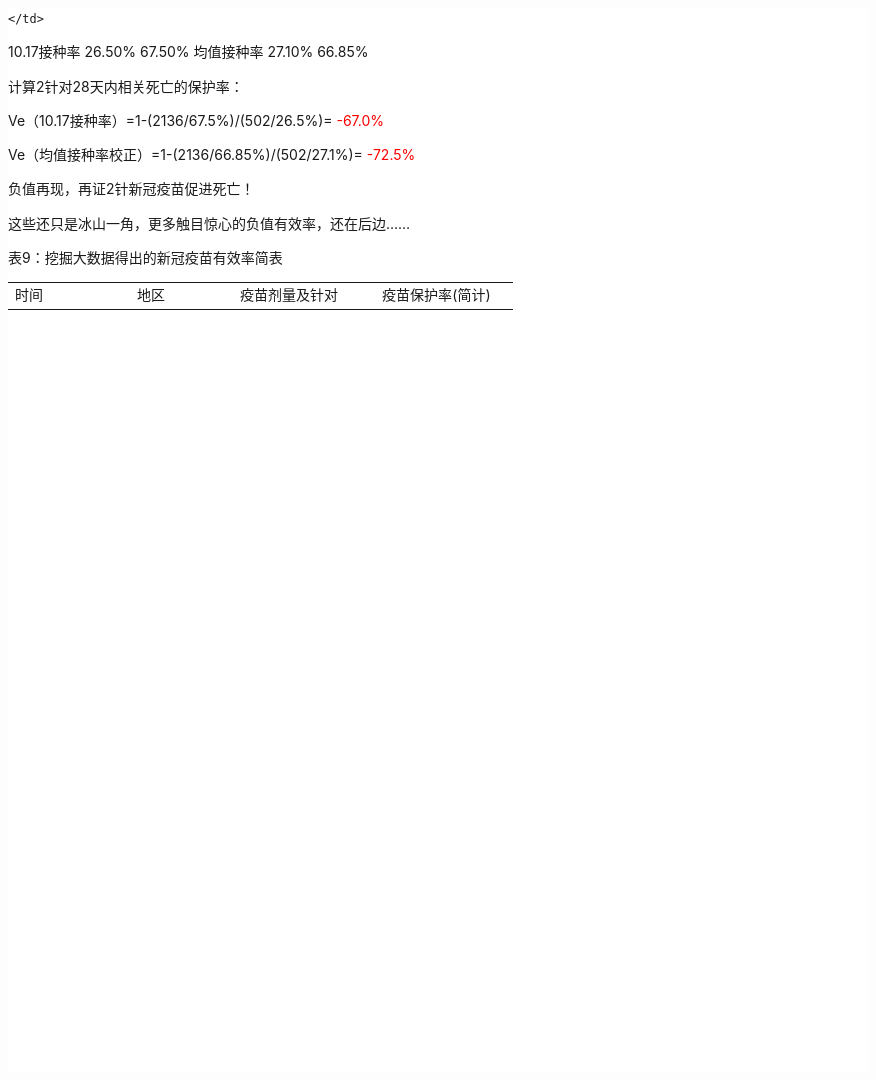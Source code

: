     </td>
   </tr>
   <tr>
    <td width="105">
     10.17接种率
    </td>
    <td width="86">
     26.50%
    </td>
    <td width="106">
     67.50%
    </td>
   </tr>
   <tr>
    <td width="105">
     均值接种率
    </td>
    <td width="86">
     27.10%
    </td>
    <td width="106">
     66.85%
    </td>
   </tr>
  </tbody>
 </table>
 <p>
  计算2针对28天内相关死亡的保护率：
 </p>
 <p>
  Ve（10.17接种率）=1-(2136/67.5%)/(502/26.5%)=
  <span style="color: #ff0000;">
   -67.0%
  </span>
 </p>
 <p>
  Ve（均值接种率校正）=1-(2136/66.85%)/(502/27.1%)=
  <span style="color: #ff0000;">
   -72.5%
  </span>
 </p>
 <p>
  负值再现，再证2针新冠疫苗促进死亡！
 </p>
 <p>
  这些还只是冰山一角，更多触目惊心的负值有效率，还在后边……
 </p>
 <p>
  表9：挖掘大数据得出的新冠疫苗有效率简表
 </p>
 <table style="height: 790px;" width="464">
  <tbody>
   <tr>
    <td width="108">
     时间
    </td>
    <td width="89">
     地区
    </td>
    <td width="128">
     疫苗剂量及针对
    </td>
    <td width="124">
     疫苗保护率(简计)